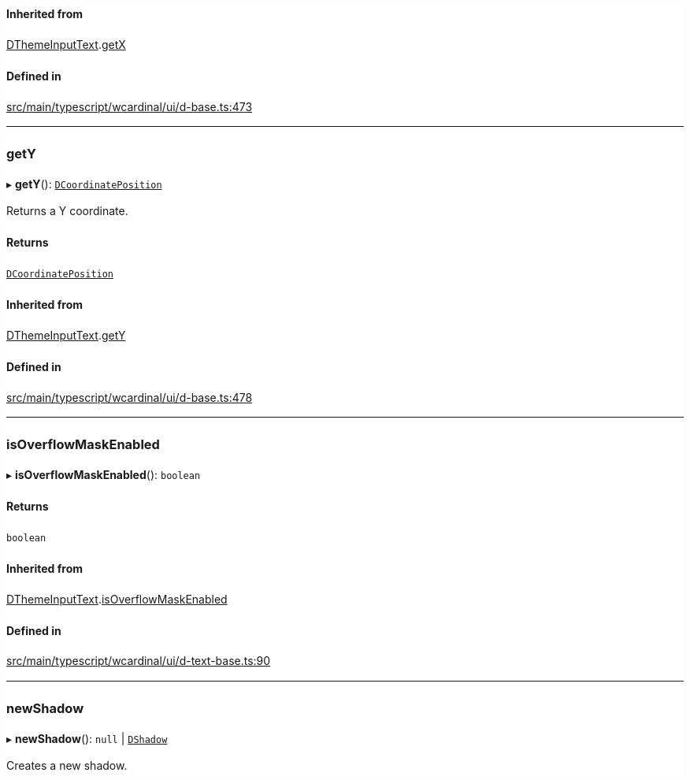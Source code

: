 #### Inherited from

[DThemeInputText](DThemeInputText.md).[getX](DThemeInputText.md#getx)

#### Defined in

[src/main/typescript/wcardinal/ui/d-base.ts:473](https://github.com/winter-cardinal/winter-cardinal-ui/blob/v0.179.0/src/main/typescript/wcardinal/ui/d-base.ts#L473)

___

### getY

▸ **getY**(): [`DCoordinatePosition`](../index.md#dcoordinateposition)

Returns a Y coordinate.

#### Returns

[`DCoordinatePosition`](../index.md#dcoordinateposition)

#### Inherited from

[DThemeInputText](DThemeInputText.md).[getY](DThemeInputText.md#gety)

#### Defined in

[src/main/typescript/wcardinal/ui/d-base.ts:478](https://github.com/winter-cardinal/winter-cardinal-ui/blob/v0.179.0/src/main/typescript/wcardinal/ui/d-base.ts#L478)

___

### isOverflowMaskEnabled

▸ **isOverflowMaskEnabled**(): `boolean`

#### Returns

`boolean`

#### Inherited from

[DThemeInputText](DThemeInputText.md).[isOverflowMaskEnabled](DThemeInputText.md#isoverflowmaskenabled)

#### Defined in

[src/main/typescript/wcardinal/ui/d-text-base.ts:90](https://github.com/winter-cardinal/winter-cardinal-ui/blob/v0.179.0/src/main/typescript/wcardinal/ui/d-text-base.ts#L90)

___

### newShadow

▸ **newShadow**(): ``null`` \| [`DShadow`](DShadow.md)

Creates a new shadow.
